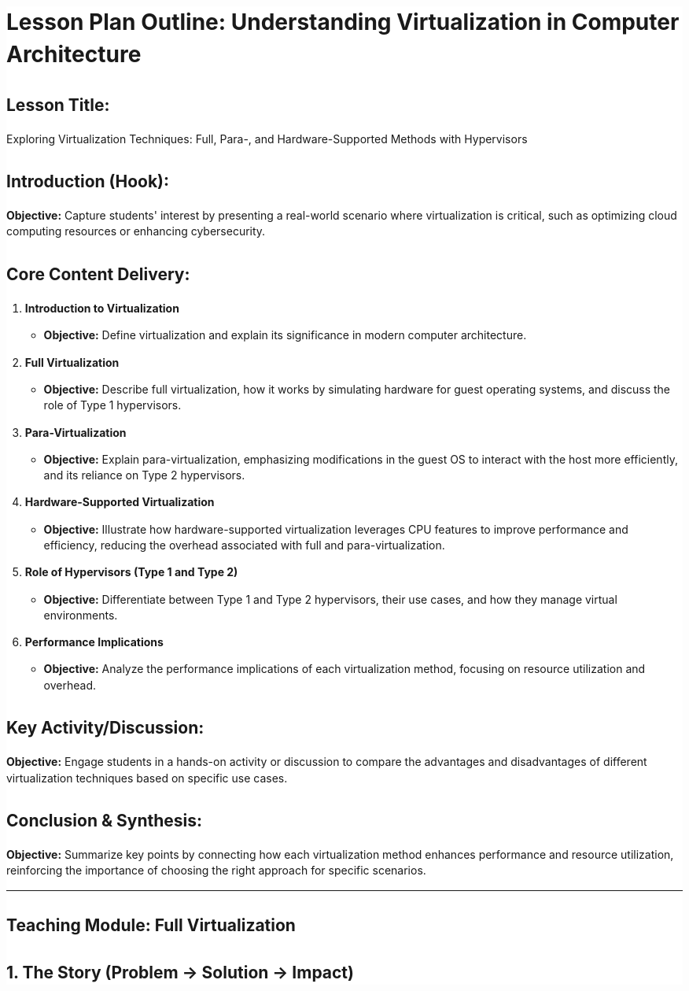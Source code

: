 # Lesson Plan Outline: Understanding Virtualization in Computer Architecture

## Lesson Title:
Exploring Virtualization Techniques: Full, Para-, and Hardware-Supported Methods with Hypervisors

## Introduction (Hook):
**Objective:** Capture students' interest by presenting a real-world scenario where virtualization is critical, such as optimizing cloud computing resources or enhancing cybersecurity.

## Core Content Delivery:

1. **Introduction to Virtualization**
   - **Objective:** Define virtualization and explain its significance in modern computer architecture.
   
2. **Full Virtualization**
   - **Objective:** Describe full virtualization, how it works by simulating hardware for guest operating systems, and discuss the role of Type 1 hypervisors.

3. **Para-Virtualization**
   - **Objective:** Explain para-virtualization, emphasizing modifications in the guest OS to interact with the host more efficiently, and its reliance on Type 2 hypervisors.

4. **Hardware-Supported Virtualization**
   - **Objective:** Illustrate how hardware-supported virtualization leverages CPU features to improve performance and efficiency, reducing the overhead associated with full and para-virtualization.

5. **Role of Hypervisors (Type 1 and Type 2)**
   - **Objective:** Differentiate between Type 1 and Type 2 hypervisors, their use cases, and how they manage virtual environments.

6. **Performance Implications**
   - **Objective:** Analyze the performance implications of each virtualization method, focusing on resource utilization and overhead.

## Key Activity/Discussion:
**Objective:** Engage students in a hands-on activity or discussion to compare the advantages and disadvantages of different virtualization techniques based on specific use cases.

## Conclusion & Synthesis:
**Objective:** Summarize key points by connecting how each virtualization method enhances performance and resource utilization, reinforcing the importance of choosing the right approach for specific scenarios.


---

## Teaching Module: Full Virtualization
## 1. The Story (Problem -> Solution -> Impact)
